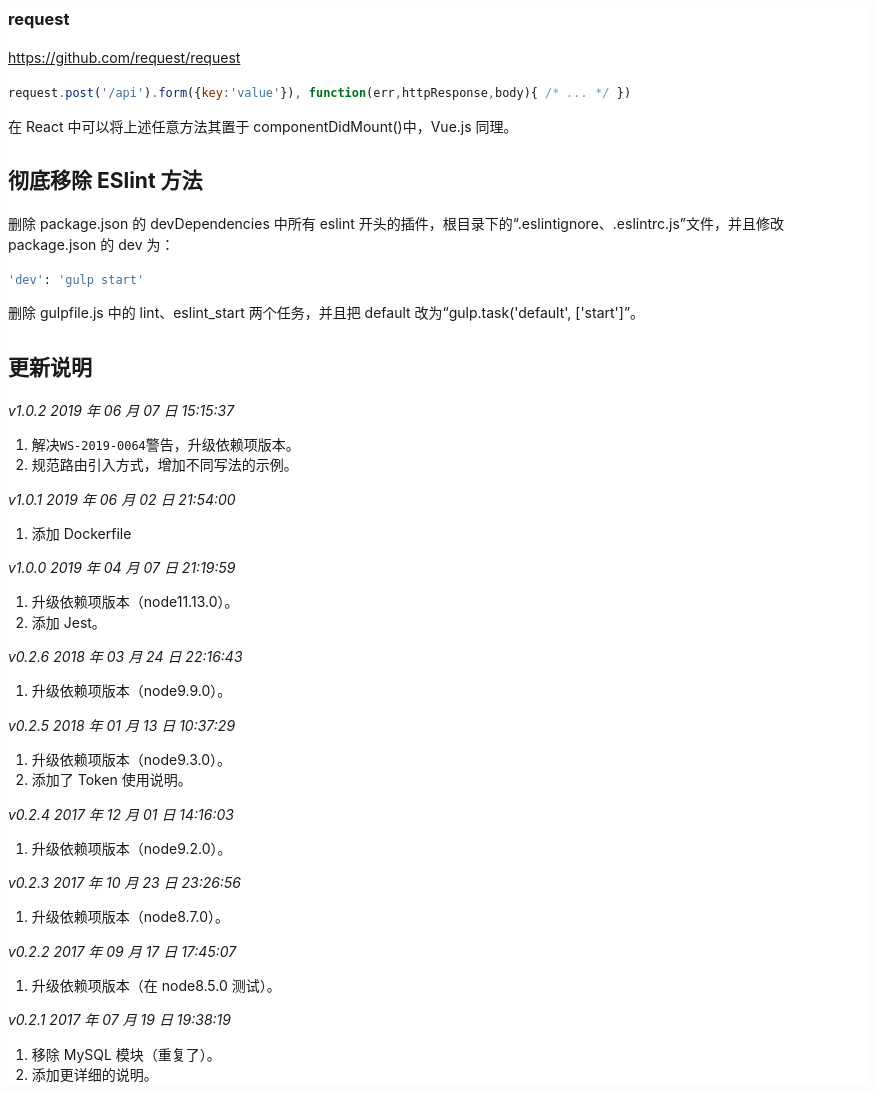 ### request

https://github.com/request/request

```javascript
request.post('/api').form({key:'value'}), function(err,httpResponse,body){ /* ... */ })
```

在 React 中可以将上述任意方法其置于 componentDidMount()中，Vue.js 同理。

## 彻底移除 ESlint 方法

删除 package.json 的 devDependencies 中所有 eslint 开头的插件，根目录下的“.eslintignore、.eslintrc.js”文件，并且修改 package.json 的 dev 为：

```bash
'dev': 'gulp start'
```

删除 gulpfile.js 中的 lint、eslint_start 两个任务，并且把 default 改为“gulp.task('default', ['start']”。

## 更新说明

_v1.0.2 2019 年 06 月 07 日 15:15:37_

1. 解决`WS-2019-0064`警告，升级依赖项版本。
2. 规范路由引入方式，增加不同写法的示例。

_v1.0.1 2019 年 06 月 02 日 21:54:00_

1. 添加 Dockerfile

_v1.0.0 2019 年 04 月 07 日 21:19:59_

1. 升级依赖项版本（node11.13.0）。
2. 添加 Jest。

_v0.2.6 2018 年 03 月 24 日 22:16:43_

1. 升级依赖项版本（node9.9.0）。

_v0.2.5 2018 年 01 月 13 日 10:37:29_

1. 升级依赖项版本（node9.3.0）。
2. 添加了 Token 使用说明。

_v0.2.4 2017 年 12 月 01 日 14:16:03_

1. 升级依赖项版本（node9.2.0）。

_v0.2.3 2017 年 10 月 23 日 23:26:56_

1. 升级依赖项版本（node8.7.0）。

_v0.2.2 2017 年 09 月 17 日 17:45:07_

1. 升级依赖项版本（在 node8.5.0 测试）。

_v0.2.1 2017 年 07 月 19 日 19:38:19_

1. 移除 MySQL 模块（重复了）。
2. 添加更详细的说明。

